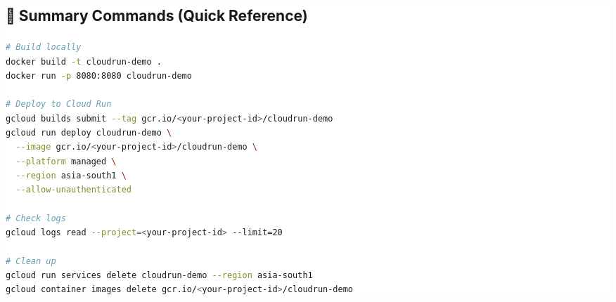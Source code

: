 ## 🏁 Summary Commands (Quick Reference)

```bash
# Build locally
docker build -t cloudrun-demo .
docker run -p 8080:8080 cloudrun-demo

# Deploy to Cloud Run
gcloud builds submit --tag gcr.io/<your-project-id>/cloudrun-demo
gcloud run deploy cloudrun-demo \
  --image gcr.io/<your-project-id>/cloudrun-demo \
  --platform managed \
  --region asia-south1 \
  --allow-unauthenticated

# Check logs
gcloud logs read --project=<your-project-id> --limit=20

# Clean up
gcloud run services delete cloudrun-demo --region asia-south1
gcloud container images delete gcr.io/<your-project-id>/cloudrun-demo
```
